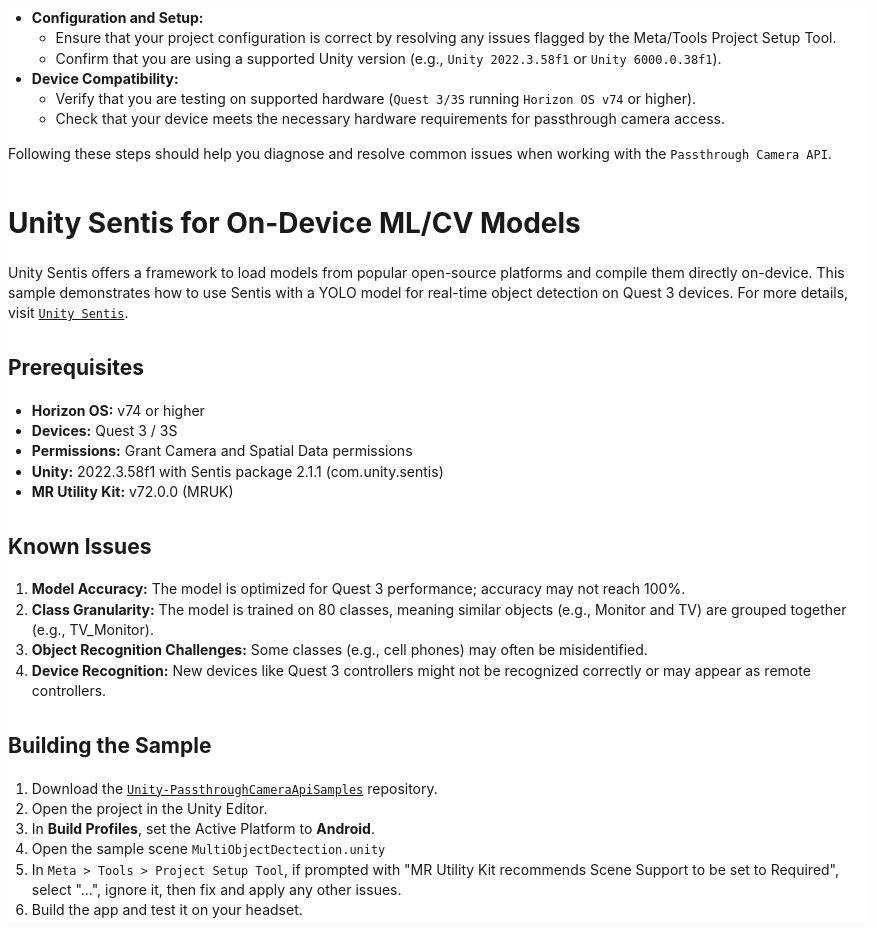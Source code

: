    ```
   ```
* **Configuration and Setup:**
   - Ensure that your project configuration is correct by resolving any issues flagged by the Meta/Tools Project Setup Tool.
   - Confirm that you are using a supported Unity version (e.g., `Unity 2022.3.58f1` or `Unity 6000.0.38f1`).
* **Device Compatibility:**
   - Verify that you are testing on supported hardware (`Quest 3/3S` running `Horizon OS v74` or higher).
   - Check that your device meets the necessary hardware requirements for passthrough camera access.

Following these steps should help you diagnose and resolve common issues when working with the `Passthrough Camera API`.

# Unity Sentis for On-Device ML/CV Models

Unity Sentis offers a framework to load models from popular open-source platforms and compile them directly on-device. This sample demonstrates how to use Sentis with a YOLO model for real-time object detection on Quest 3 devices. For more details, visit [`Unity Sentis`](https://unity.com/products/sentis).

## Prerequisites

- **Horizon OS:** v74 or higher
- **Devices:** Quest 3 / 3S
- **Permissions:** Grant Camera and Spatial Data permissions
- **Unity:** 2022.3.58f1 with Sentis package 2.1.1 (com.unity.sentis)
- **MR Utility Kit:** v72.0.0 (MRUK)

## Known Issues

1. **Model Accuracy:**
   The model is optimized for Quest 3 performance; accuracy may not reach 100%.
2. **Class Granularity:**
   The model is trained on 80 classes, meaning similar objects (e.g., Monitor and TV) are grouped together (e.g., TV_Monitor).
3. **Object Recognition Challenges:**
   Some classes (e.g., cell phones) may often be misidentified.
4. **Device Recognition:**
   New devices like Quest 3 controllers might not be recognized correctly or may appear as remote controllers.

## Building the Sample

1. Download the [`Unity-PassthroughCameraApiSamples`](#download-the-project) repository.
2. Open the project in the Unity Editor.
3. In **Build Profiles**, set the Active Platform to **Android**.
4. Open the sample scene `MultiObjectDectection.unity`
5. In `Meta > Tools > Project Setup Tool`, if prompted with "MR Utility Kit recommends Scene Support to be set to Required", select "...", ignore it, then fix and apply any other issues.
6. Build the app and test it on your headset.
